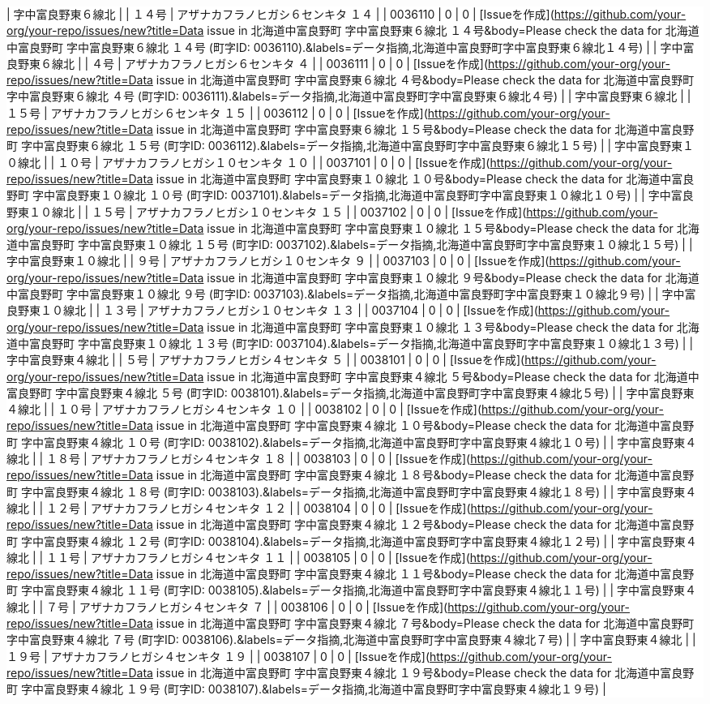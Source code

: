 | 字中富良野東６線北 |  | １４号 | アザナカフラノヒガシ６センキタ  １４ |  | 0036110 | 0 | 0 | [Issueを作成](https://github.com/your-org/your-repo/issues/new?title=Data issue in 北海道中富良野町 字中富良野東６線北  １４号&body=Please check the data for 北海道中富良野町 字中富良野東６線北  １４号 (町字ID: 0036110).&labels=データ指摘,北海道中富良野町字中富良野東６線北１４号) |
| 字中富良野東６線北 |  | ４号 | アザナカフラノヒガシ６センキタ  ４ |  | 0036111 | 0 | 0 | [Issueを作成](https://github.com/your-org/your-repo/issues/new?title=Data issue in 北海道中富良野町 字中富良野東６線北  ４号&body=Please check the data for 北海道中富良野町 字中富良野東６線北  ４号 (町字ID: 0036111).&labels=データ指摘,北海道中富良野町字中富良野東６線北４号) |
| 字中富良野東６線北 |  | １５号 | アザナカフラノヒガシ６センキタ  １５ |  | 0036112 | 0 | 0 | [Issueを作成](https://github.com/your-org/your-repo/issues/new?title=Data issue in 北海道中富良野町 字中富良野東６線北  １５号&body=Please check the data for 北海道中富良野町 字中富良野東６線北  １５号 (町字ID: 0036112).&labels=データ指摘,北海道中富良野町字中富良野東６線北１５号) |
| 字中富良野東１０線北 |  | １０号 | アザナカフラノヒガシ１０センキタ  １０ |  | 0037101 | 0 | 0 | [Issueを作成](https://github.com/your-org/your-repo/issues/new?title=Data issue in 北海道中富良野町 字中富良野東１０線北  １０号&body=Please check the data for 北海道中富良野町 字中富良野東１０線北  １０号 (町字ID: 0037101).&labels=データ指摘,北海道中富良野町字中富良野東１０線北１０号) |
| 字中富良野東１０線北 |  | １５号 | アザナカフラノヒガシ１０センキタ  １５ |  | 0037102 | 0 | 0 | [Issueを作成](https://github.com/your-org/your-repo/issues/new?title=Data issue in 北海道中富良野町 字中富良野東１０線北  １５号&body=Please check the data for 北海道中富良野町 字中富良野東１０線北  １５号 (町字ID: 0037102).&labels=データ指摘,北海道中富良野町字中富良野東１０線北１５号) |
| 字中富良野東１０線北 |  | ９号 | アザナカフラノヒガシ１０センキタ  ９ |  | 0037103 | 0 | 0 | [Issueを作成](https://github.com/your-org/your-repo/issues/new?title=Data issue in 北海道中富良野町 字中富良野東１０線北  ９号&body=Please check the data for 北海道中富良野町 字中富良野東１０線北  ９号 (町字ID: 0037103).&labels=データ指摘,北海道中富良野町字中富良野東１０線北９号) |
| 字中富良野東１０線北 |  | １３号 | アザナカフラノヒガシ１０センキタ  １３ |  | 0037104 | 0 | 0 | [Issueを作成](https://github.com/your-org/your-repo/issues/new?title=Data issue in 北海道中富良野町 字中富良野東１０線北  １３号&body=Please check the data for 北海道中富良野町 字中富良野東１０線北  １３号 (町字ID: 0037104).&labels=データ指摘,北海道中富良野町字中富良野東１０線北１３号) |
| 字中富良野東４線北 |  | ５号 | アザナカフラノヒガシ４センキタ  ５ |  | 0038101 | 0 | 0 | [Issueを作成](https://github.com/your-org/your-repo/issues/new?title=Data issue in 北海道中富良野町 字中富良野東４線北  ５号&body=Please check the data for 北海道中富良野町 字中富良野東４線北  ５号 (町字ID: 0038101).&labels=データ指摘,北海道中富良野町字中富良野東４線北５号) |
| 字中富良野東４線北 |  | １０号 | アザナカフラノヒガシ４センキタ  １０ |  | 0038102 | 0 | 0 | [Issueを作成](https://github.com/your-org/your-repo/issues/new?title=Data issue in 北海道中富良野町 字中富良野東４線北  １０号&body=Please check the data for 北海道中富良野町 字中富良野東４線北  １０号 (町字ID: 0038102).&labels=データ指摘,北海道中富良野町字中富良野東４線北１０号) |
| 字中富良野東４線北 |  | １８号 | アザナカフラノヒガシ４センキタ  １８ |  | 0038103 | 0 | 0 | [Issueを作成](https://github.com/your-org/your-repo/issues/new?title=Data issue in 北海道中富良野町 字中富良野東４線北  １８号&body=Please check the data for 北海道中富良野町 字中富良野東４線北  １８号 (町字ID: 0038103).&labels=データ指摘,北海道中富良野町字中富良野東４線北１８号) |
| 字中富良野東４線北 |  | １２号 | アザナカフラノヒガシ４センキタ  １２ |  | 0038104 | 0 | 0 | [Issueを作成](https://github.com/your-org/your-repo/issues/new?title=Data issue in 北海道中富良野町 字中富良野東４線北  １２号&body=Please check the data for 北海道中富良野町 字中富良野東４線北  １２号 (町字ID: 0038104).&labels=データ指摘,北海道中富良野町字中富良野東４線北１２号) |
| 字中富良野東４線北 |  | １１号 | アザナカフラノヒガシ４センキタ  １１ |  | 0038105 | 0 | 0 | [Issueを作成](https://github.com/your-org/your-repo/issues/new?title=Data issue in 北海道中富良野町 字中富良野東４線北  １１号&body=Please check the data for 北海道中富良野町 字中富良野東４線北  １１号 (町字ID: 0038105).&labels=データ指摘,北海道中富良野町字中富良野東４線北１１号) |
| 字中富良野東４線北 |  | ７号 | アザナカフラノヒガシ４センキタ  ７ |  | 0038106 | 0 | 0 | [Issueを作成](https://github.com/your-org/your-repo/issues/new?title=Data issue in 北海道中富良野町 字中富良野東４線北  ７号&body=Please check the data for 北海道中富良野町 字中富良野東４線北  ７号 (町字ID: 0038106).&labels=データ指摘,北海道中富良野町字中富良野東４線北７号) |
| 字中富良野東４線北 |  | １９号 | アザナカフラノヒガシ４センキタ  １９ |  | 0038107 | 0 | 0 | [Issueを作成](https://github.com/your-org/your-repo/issues/new?title=Data issue in 北海道中富良野町 字中富良野東４線北  １９号&body=Please check the data for 北海道中富良野町 字中富良野東４線北  １９号 (町字ID: 0038107).&labels=データ指摘,北海道中富良野町字中富良野東４線北１９号) |
